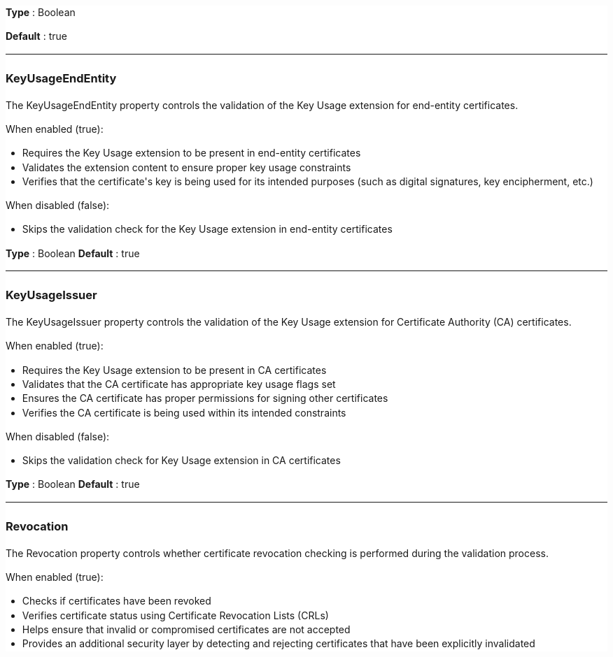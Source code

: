 **Type** : Boolean

**Default** : true

---

### KeyUsageEndEntity

The KeyUsageEndEntity property controls the validation of the Key Usage extension for end-entity certificates.

When enabled (true):

- Requires the Key Usage extension to be present in end-entity certificates
- Validates the extension content to ensure proper key usage constraints
- Verifies that the certificate's key is being used for its intended purposes (such as digital signatures, key encipherment, etc.)

When disabled (false):

- Skips the validation check for the Key Usage extension in end-entity certificates

**Type** : Boolean
**Default** : true

---

### KeyUsageIssuer

The KeyUsageIssuer property controls the validation of the Key Usage extension for Certificate Authority (CA) certificates. 

When enabled (true):

- Requires the Key Usage extension to be present in CA certificates
- Validates that the CA certificate has appropriate key usage flags set
- Ensures the CA certificate has proper permissions for signing other certificates
- Verifies the CA certificate is being used within its intended constraints

When disabled (false):

- Skips the validation check for Key Usage extension in CA certificates

**Type** : Boolean
**Default** : true

---

### Revocation

The Revocation property controls whether certificate revocation checking is performed during the validation process.

When enabled (true):

- Checks if certificates have been revoked
- Verifies certificate status using Certificate Revocation Lists (CRLs) 
- Helps ensure that invalid or compromised certificates are not accepted
- Provides an additional security layer by detecting and rejecting certificates that have been explicitly invalidated
